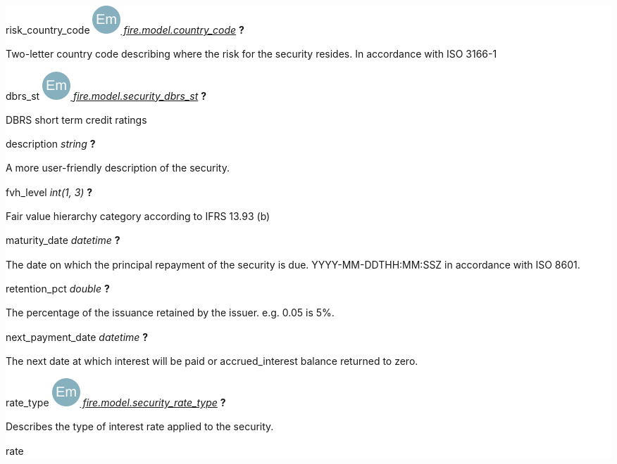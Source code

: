 </td>
    </tr>
    <tr>
        <td>risk_country_code</td>
        <td><i><a href='UDT-fire.model.country_code.html'><img src='images/enumType.svg'/>&nbsp;fire.model.country_code</a></i> <b>?</b></td>
        <td><p>Two-letter country code describing where the risk for the security resides. In accordance with ISO 3166-1</p>
</td>
    </tr>
    <tr>
        <td>dbrs_st</td>
        <td><i><a href='UDT-fire.model.security_dbrs_st.html'><img src='images/enumType.svg'/>&nbsp;fire.model.security_dbrs_st</a></i> <b>?</b></td>
        <td><p>DBRS short term credit ratings</p>
</td>
    </tr>
    <tr>
        <td>description</td>
        <td><i>string</i> <b>?</b></td>
        <td><p>A more user-friendly description of the security.</p>
</td>
    </tr>
    <tr>
        <td>fvh_level</td>
        <td><i>int(1, 3)</i> <b>?</b></td>
        <td><p>Fair value hierarchy category according to IFRS 13.93 (b)</p>
</td>
    </tr>
    <tr>
        <td>maturity_date</td>
        <td><i>datetime</i> <b>?</b></td>
        <td><p>The date on which the principal repayment of the security is due. YYYY-MM-DDTHH:MM:SSZ in accordance with ISO 8601.</p>
</td>
    </tr>
    <tr>
        <td>retention_pct</td>
        <td><i>double</i> <b>?</b></td>
        <td><p>The percentage of the issuance retained by the issuer. e.g. 0.05 is 5%.</p>
</td>
    </tr>
    <tr>
        <td>next_payment_date</td>
        <td><i>datetime</i> <b>?</b></td>
        <td><p>The next date at which interest will be paid or accrued_interest balance returned to zero.</p>
</td>
    </tr>
    <tr>
        <td>rate_type</td>
        <td><i><a href='UDT-fire.model.security_rate_type.html'><img src='images/enumType.svg'/>&nbsp;fire.model.security_rate_type</a></i> <b>?</b></td>
        <td><p>Describes the type of interest rate applied to the security.</p>
</td>
    </tr>
    <tr>
        <td>rate</td>